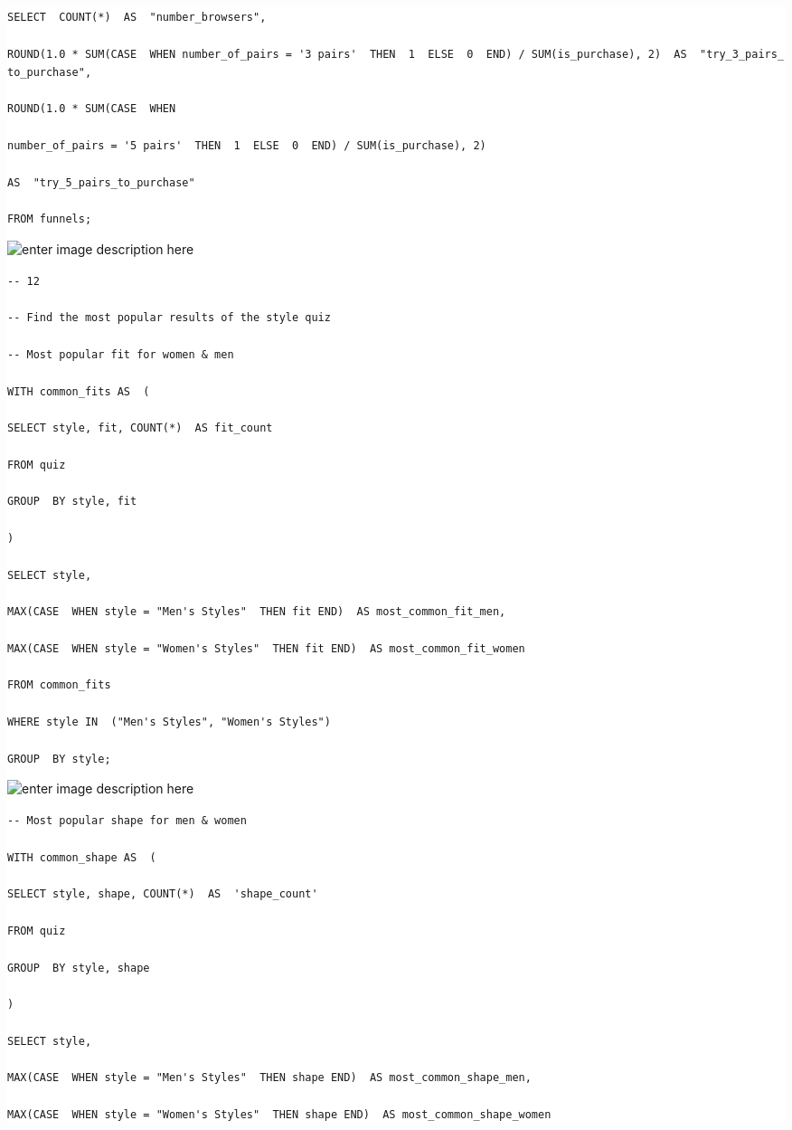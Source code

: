     SELECT  COUNT(*)  AS  "number_browsers",
    
    ROUND(1.0 * SUM(CASE  WHEN number_of_pairs = '3 pairs'  THEN  1  ELSE  0  END) / SUM(is_purchase), 2)  AS  "try_3_pairs_to_purchase",
    
    ROUND(1.0 * SUM(CASE  WHEN
    
    number_of_pairs = '5 pairs'  THEN  1  ELSE  0  END) / SUM(is_purchase), 2)
    
    AS  "try_5_pairs_to_purchase"
    
    FROM funnels;
![enter image description here](https://i.ibb.co/8d72R1t/11.png)
    
      
      
    
    -- 12
    
    -- Find the most popular results of the style quiz
    
    -- Most popular fit for women & men
    
    WITH common_fits AS  (
    
    SELECT style, fit, COUNT(*)  AS fit_count
    
    FROM quiz
    
    GROUP  BY style, fit
    
    )
    
    SELECT style,
    
    MAX(CASE  WHEN style = "Men's Styles"  THEN fit END)  AS most_common_fit_men,
    
    MAX(CASE  WHEN style = "Women's Styles"  THEN fit END)  AS most_common_fit_women
    
    FROM common_fits
    
    WHERE style IN  ("Men's Styles", "Women's Styles")
    
    GROUP  BY style;
![enter image description here](https://i.ibb.co/GWRfSXv/12-a.png)
    
      
    
    -- Most popular shape for men & women
    
    WITH common_shape AS  (
    
    SELECT style, shape, COUNT(*)  AS  'shape_count'
    
    FROM quiz
    
    GROUP  BY style, shape
    
    )
    
    SELECT style,
    
    MAX(CASE  WHEN style = "Men's Styles"  THEN shape END)  AS most_common_shape_men,
    
    MAX(CASE  WHEN style = "Women's Styles"  THEN shape END)  AS most_common_shape_women
    